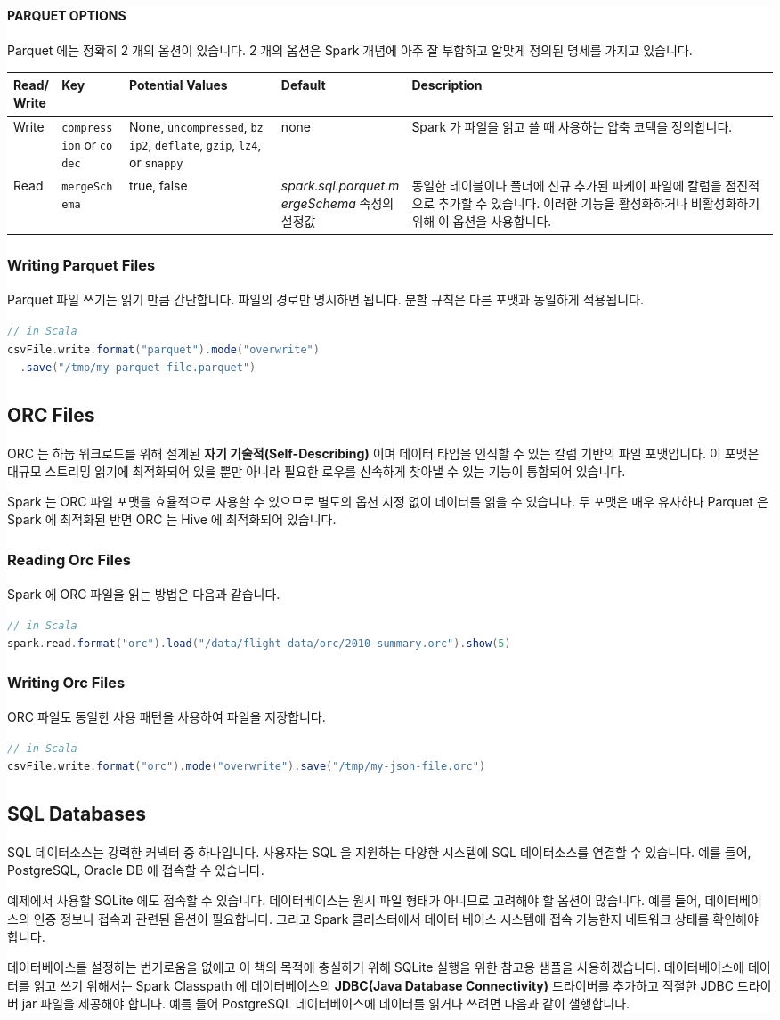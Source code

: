 #### PARQUET OPTIONS

Parquet 에는 정확히 2 개의 옵션이 있습니다. 2 개의 옵션은 Spark 개념에 아주 잘 부합하고 알맞게 정의된 명세를 가지고 있습니다.

|Read/Write|Key|Potential Values|Default|Description|
|:--|:--|:--|:--|:--|
|Write|`compression` or `codec`|None, `uncompressed`, `bzip2`, `deflate`, `gzip`, `lz4`, or `snappy`|none|Spark 가 파일을 읽고 쓸 때 사용하는 압축 코덱을 정의합니다.|
|Read|`mergeSchema`|true, false|*spark.sql.parquet.mergeSchema* 속성의 설정값|동일한 테이블이나 폴더에 신규 추가된 파케이 파일에 칼럼을 점진적으로 추가할 수 있습니다. 이러한 기능을 활성화하거나 비활성화하기 위해 이 옵션을 사용합니다.|

### Writing Parquet Files

Parquet 파일 쓰기는 읽기 만큼 간단합니다. 파일의 경로만 명시하면 됩니다. 분할 규칙은 다른 포맷과 동일하게 적용됩니다.

```scala
// in Scala
csvFile.write.format("parquet").mode("overwrite")
  .save("/tmp/my-parquet-file.parquet")
```

## ORC Files

ORC 는 하둡 워크로드를 위해 설계된 **자기 기술적(Self-Describing)** 이며 데이터 타입을 인식할 수 있는 칼럼 기반의 파일 포맷입니다. 이 포맷은 대규모 스트리밍 읽기에 최적화되어 있을 뿐만 아니라 필요한 로우를 신속하게 찾아낼 수 있는 기능이 통합되어 있습니다.

Spark 는 ORC 파일 포맷을 효율적으로 사용할 수 있으므로 별도의 옵션 지정 없이 데이터를 읽을 수 있습니다. 두 포맷은 매우 유사하나 Parquet 은 Spark 에 최적화된 반면 ORC 는 Hive 에 최적화되어 있습니다.

### Reading Orc Files

Spark 에 ORC 파일을 읽는 방법은 다음과 같습니다.

```scala
// in Scala
spark.read.format("orc").load("/data/flight-data/orc/2010-summary.orc").show(5)
```

### Writing Orc Files

ORC 파일도 동일한 사용 패턴을 사용하여 파일을 저장합니다.

```scala
// in Scala
csvFile.write.format("orc").mode("overwrite").save("/tmp/my-json-file.orc")
```

## SQL Databases

SQL 데이터소스는 강력한 커넥터 중 하나입니다. 사용자는 SQL 을 지원하는 다양한 시스템에 SQL 데이터소스를 연결할 수 있습니다. 예를 들어, PostgreSQL, Oracle DB 에 접속할 수 있습니다.

예제에서 사용할 SQLite 에도 접속할 수 있습니다. 데이터베이스는 원시 파일 형태가 아니므로 고려해야 할 옵션이 많습니다. 예를 들어, 데이터베이스의 인증 정보나 접속과 관련된 옵션이 필요합니다. 그리고 Spark 클러스터에서 데이터 베이스 시스템에 접속 가능한지 네트워크 상태를 확인해야 합니다.

데이터베이스를 설정하는 번거로움을 없애고 이 책의 목적에 충실하기 위해 SQLite 실행을 위한 참고용 샘플을 사용하겠습니다. 데이터베이스에 데이터를 읽고 쓰기 위해서는 Spark Classpath 에 데이터베이스의 **JDBC(Java Database Connectivity)** 드라이버를 추가하고 적절한 JDBC 드라이버 jar 파일을 제공해야 합니다. 예를 들어 PostgreSQL 데이터베이스에 데이터를 읽거나 쓰려면 다음과 같이 샐행합니다.
